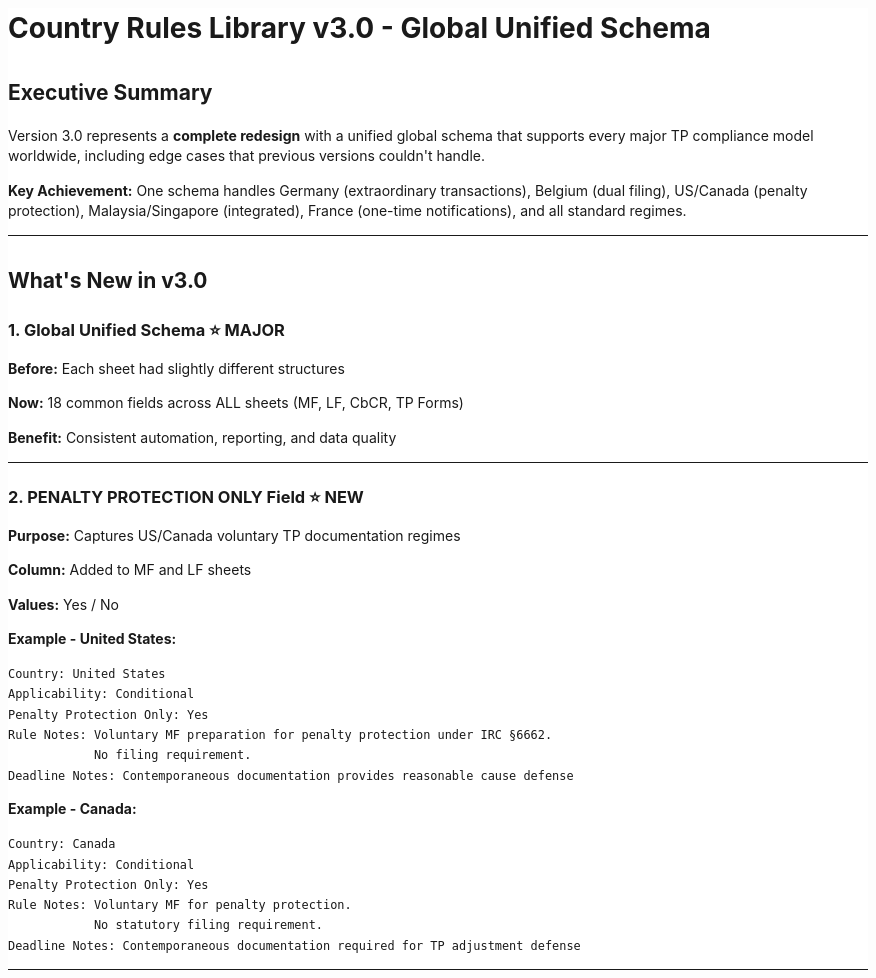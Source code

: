 # Country Rules Library v3.0 - Global Unified Schema

## Executive Summary

Version 3.0 represents a **complete redesign** with a unified global schema that supports every major TP compliance model worldwide, including edge cases that previous versions couldn't handle.

**Key Achievement:** One schema handles Germany (extraordinary transactions), Belgium (dual filing), US/Canada (penalty protection), Malaysia/Singapore (integrated), France (one-time notifications), and all standard regimes.

---

## What's New in v3.0

### 1. **Global Unified Schema** ⭐ MAJOR

**Before:** Each sheet had slightly different structures

**Now:** 18 common fields across ALL sheets (MF, LF, CbCR, TP Forms)

**Benefit:** Consistent automation, reporting, and data quality

---

### 2. **PENALTY PROTECTION ONLY Field** ⭐ NEW

**Purpose:** Captures US/Canada voluntary TP documentation regimes

**Column:** Added to MF and LF sheets

**Values:** Yes / No

**Example - United States:**
```
Country: United States
Applicability: Conditional
Penalty Protection Only: Yes
Rule Notes: Voluntary MF preparation for penalty protection under IRC §6662.
            No filing requirement.
Deadline Notes: Contemporaneous documentation provides reasonable cause defense
```

**Example - Canada:**
```
Country: Canada
Applicability: Conditional
Penalty Protection Only: Yes
Rule Notes: Voluntary MF for penalty protection.
            No statutory filing requirement.
Deadline Notes: Contemporaneous documentation required for TP adjustment defense
```

---
